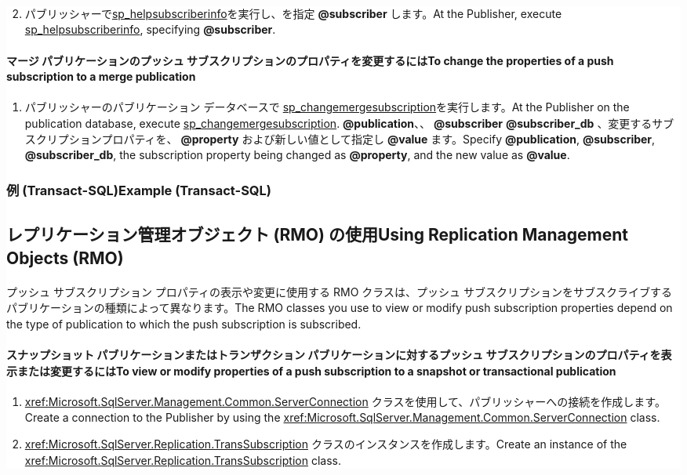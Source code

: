 2.  <span data-ttu-id="a9cfc-143">パブリッシャーで[sp_helpsubscriberinfo](/sql/relational-databases/system-stored-procedures/sp-helpsubscriberinfo-transact-sql)を実行し、を指定 **@subscriber** します。</span><span class="sxs-lookup"><span data-stu-id="a9cfc-143">At the Publisher, execute [sp_helpsubscriberinfo](/sql/relational-databases/system-stored-procedures/sp-helpsubscriberinfo-transact-sql), specifying **@subscriber**.</span></span>  
  
#### <a name="to-change-the-properties-of-a-push-subscription-to-a-merge-publication"></a><span data-ttu-id="a9cfc-144">マージ パブリケーションのプッシュ サブスクリプションのプロパティを変更するには</span><span class="sxs-lookup"><span data-stu-id="a9cfc-144">To change the properties of a push subscription to a merge publication</span></span>  
  
1.  <span data-ttu-id="a9cfc-145">パブリッシャーのパブリケーション データベースで [sp_changemergesubscription](/sql/relational-databases/system-stored-procedures/sp-changemergesubscription-transact-sql)を実行します。</span><span class="sxs-lookup"><span data-stu-id="a9cfc-145">At the Publisher on the publication database, execute [sp_changemergesubscription](/sql/relational-databases/system-stored-procedures/sp-changemergesubscription-transact-sql).</span></span> <span data-ttu-id="a9cfc-146">**@publication**、、 **@subscriber** **@subscriber_db** 、変更するサブスクリプションプロパティを、 **@property** および新しい値として指定し **@value** ます。</span><span class="sxs-lookup"><span data-stu-id="a9cfc-146">Specify **@publication**, **@subscriber**, **@subscriber_db**, the subscription property being changed as **@property**, and the new value as **@value**.</span></span>  
  
###  <a name="example-transact-sql"></a><a name="TsqlExample"></a> <span data-ttu-id="a9cfc-147">例 (Transact-SQL)</span><span class="sxs-lookup"><span data-stu-id="a9cfc-147">Example (Transact-SQL)</span></span>  
  
##  <a name="using-replication-management-objects-rmo"></a><a name="RMOProcedure"></a> <span data-ttu-id="a9cfc-148">レプリケーション管理オブジェクト (RMO) の使用</span><span class="sxs-lookup"><span data-stu-id="a9cfc-148">Using Replication Management Objects (RMO)</span></span>  
 <span data-ttu-id="a9cfc-149">プッシュ サブスクリプション プロパティの表示や変更に使用する RMO クラスは、プッシュ サブスクリプションをサブスクライブするパブリケーションの種類によって異なります。</span><span class="sxs-lookup"><span data-stu-id="a9cfc-149">The RMO classes you use to view or modify push subscription properties depend on the type of publication to which the push subscription is subscribed.</span></span>  
  
#### <a name="to-view-or-modify-properties-of-a-push-subscription-to-a-snapshot-or-transactional-publication"></a><span data-ttu-id="a9cfc-150">スナップショット パブリケーションまたはトランザクション パブリケーションに対するプッシュ サブスクリプションのプロパティを表示または変更するには</span><span class="sxs-lookup"><span data-stu-id="a9cfc-150">To view or modify properties of a push subscription to a snapshot or transactional publication</span></span>  
  
1.  <span data-ttu-id="a9cfc-151"><xref:Microsoft.SqlServer.Management.Common.ServerConnection> クラスを使用して、パブリッシャーへの接続を作成します。</span><span class="sxs-lookup"><span data-stu-id="a9cfc-151">Create a connection to the Publisher by using the <xref:Microsoft.SqlServer.Management.Common.ServerConnection> class.</span></span>  
  
2.  <span data-ttu-id="a9cfc-152"><xref:Microsoft.SqlServer.Replication.TransSubscription> クラスのインスタンスを作成します。</span><span class="sxs-lookup"><span data-stu-id="a9cfc-152">Create an instance of the <xref:Microsoft.SqlServer.Replication.TransSubscription> class.</span></span>  
  